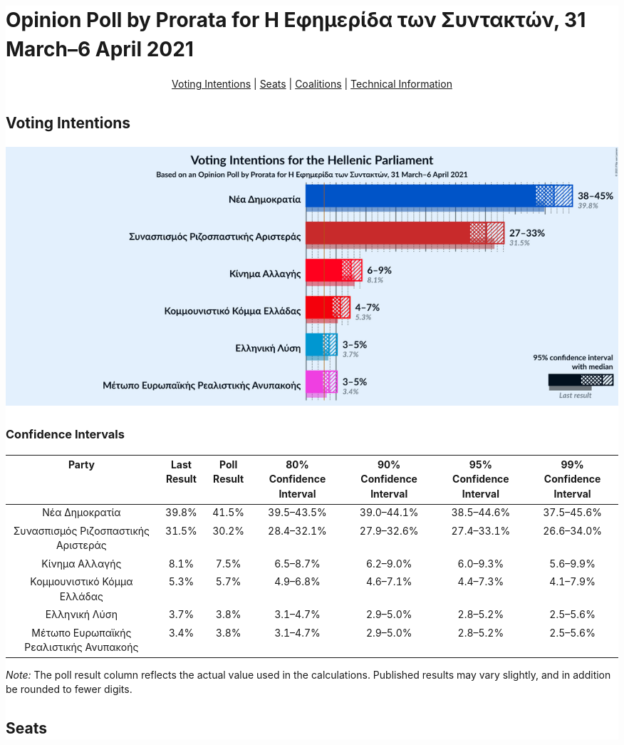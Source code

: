 # Opinion Poll by Prorata for Η Εφημερίδα των Συντακτών, 31 March–6 April 2021

<p align="center"><a href="#voting-intentions">Voting Intentions</a> | <a href="#seats">Seats</a> | <a href="#coalitions">Coalitions</a> | <a href="#technical-information">Technical Information</a></p>

## Voting Intentions

![Graph with voting intentions not yet produced](2021-04-06-Prorata.png "Voting Intentions")

### Confidence Intervals

| Party | Last Result | Poll Result | 80% Confidence Interval | 90% Confidence Interval | 95% Confidence Interval | 99% Confidence Interval |
|:-----:|:-----------:|:-----------:|:-----------------------:|:-----------------------:|:-----------------------:|:-----------------------:|
| Νέα Δημοκρατία | 39.8% | 41.5% | 39.5–43.5% |39.0–44.1% |38.5–44.6% |37.5–45.6% |
| Συνασπισμός Ριζοσπαστικής Αριστεράς | 31.5% | 30.2% | 28.4–32.1% |27.9–32.6% |27.4–33.1% |26.6–34.0% |
| Κίνημα Αλλαγής | 8.1% | 7.5% | 6.5–8.7% |6.2–9.0% |6.0–9.3% |5.6–9.9% |
| Κομμουνιστικό Κόμμα Ελλάδας | 5.3% | 5.7% | 4.9–6.8% |4.6–7.1% |4.4–7.3% |4.1–7.9% |
| Ελληνική Λύση | 3.7% | 3.8% | 3.1–4.7% |2.9–5.0% |2.8–5.2% |2.5–5.6% |
| Μέτωπο Ευρωπαϊκής Ρεαλιστικής Ανυπακοής | 3.4% | 3.8% | 3.1–4.7% |2.9–5.0% |2.8–5.2% |2.5–5.6% |

*Note:* The poll result column reflects the actual value used in the calculations. Published results may vary slightly, and in addition be rounded to fewer digits.

## Seats
